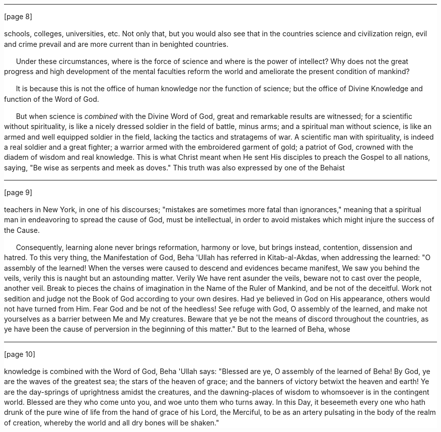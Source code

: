 
* * *

\[page 8\]  
  
schools, colleges, universities, etc. Not only that, but you would also see that in the countries science and civilization reign, evil and crime prevail and are more current than in benighted countries.  
  
      Under these circumstances, where is the force of science and where is the power of intellect? Why does not the great progress and high development of the mental faculties reform the world and ameliorate the present condition of mankind?  
  
      It is because this is not the office of human knowledge nor the function of science; but the office of Divine Knowledge and function of the Word of God.  
  
      But when science is _combined_ with the Divine Word of God, great and remarkable results are witnessed; for a scientific without spirituality, is like a nicely dressed soldier in the field of battle, minus arms; and a spiritual man without science, is like an armed and well equipped soldier in the field, lacking the tactics and stratagems of war. A scientific man with spirituality, is indeed a real soldier and a great fighter; a warrior armed with the embroidered garment of gold; a patriot of God, crowned with the diadem of wisdom and real knowledge. This is what Christ meant when He sent His disciples to preach the Gospel to all nations, saying, "Be wise as serpents and meek as doves." This truth was also expressed by one of the Behaist  
  

* * *

\[page 9\]  
  
teachers in New York, in one of his discourses; "mistakes are sometimes more fatal than ignorances," meaning that a spiritual man in endeavoring to spread the cause of God, must be intellectual, in order to avoid mistakes which might injure the success of the Cause.  
  
      Consequently, learning alone never brings reformation, harmony or love, but brings instead, contention, dissension and hatred. To this very thing, the Manifestation of God, Beha 'Ullah has referred in Kitab-al-Akdas, when addressing the learned: "O assembly of the learned! When the verses were caused to descend and evidences became manifest, We saw you behind the veils, verily this is naught but an astounding matter. Verily We have rent asunder the veils, beware not to cast over the people, another veil. Break to pieces the chains of imagination in the Name of the Ruler of Mankind, and be not of the deceitful. Work not sedition and judge not the Book of God according to your own desires. Had ye believed in God on His appearance, others would not have turned from Him. Fear God and be not of the heedless! See refuge with God, O assembly of the learned, and make not yourselves as a barrier between Me and My creatures. Beware that ye be not the means of discord throughout the countries, as ye have been the cause of perversion in the beginning of this matter." But to the learned of Beha, whose  
  

* * *

\[page 10\]  
  
knowledge is combined with the Word of God, Beha 'Ullah says: "Blessed are ye, O assembly of the learned of Beha! By God, ye are the waves of the greatest sea; the stars of the heaven of grace; and the banners of victory betwixt the heaven and earth! Ye are the day-springs of uprightness amidst the creatures, and the dawning-places of wisdom to whomsoever is in the contingent world. Blessed are they who come unto you, and woe unto them who turns away. In this Day, it beseemeth every one who hath drunk of the pure wine of life from the hand of grace of his Lord, the Merciful, to be as an artery pulsating in the body of the realm of creation, whereby the world and all dry bones will be shaken."  
  